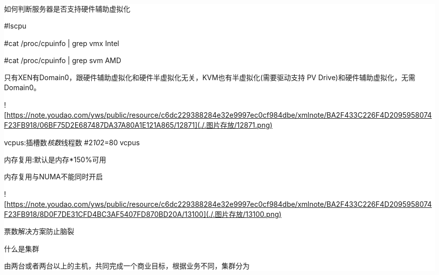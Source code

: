 如何判断服务器是否支持硬件辅助虚拟化

\#lscpu

\#cat /proc/cpuinfo | grep vmx Intel

\#cat /proc/cpuinfo | grep svm AMD

只有XEN有Domain0，跟硬件辅助虚拟化和硬件半虚拟化无关，KVM也有半虚拟化(需要驱动支持 PV Drive)和硬件辅助虚拟化，无需Domain0。

![https://note.youdao.com/yws/public/resource/c6dc229388284e32e9997ec0cf984dbe/xmlnote/BA2F433C226F4D2095958074F23FB918/06BF75D2E687487DA37A80A1E121A865/12871](./.图片存放/12871.png)

 

vcpus:插槽数*核数*线程数 #2*10*2=80 vcpus

内存复用:默认是内存*150%可用

内存复用与NUMA不能同时开启

 

![https://note.youdao.com/yws/public/resource/c6dc229388284e32e9997ec0cf984dbe/xmlnote/BA2F433C226F4D2095958074F23FB918/8D0F7DE31CFD4BC3AF5407FD870BD20A/13100](./.图片存放/13100.png)

 

票数解决方案防止脑裂

什么是集群

由两台或者两台以上的主机，共同完成一个商业目标，根据业务不同，集群分为
